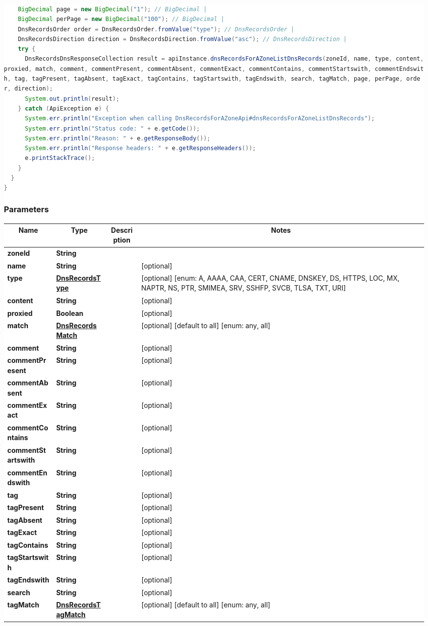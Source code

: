 ```java
    BigDecimal page = new BigDecimal("1"); // BigDecimal | 
    BigDecimal perPage = new BigDecimal("100"); // BigDecimal | 
    DnsRecordsOrder order = DnsRecordsOrder.fromValue("type"); // DnsRecordsOrder | 
    DnsRecordsDirection direction = DnsRecordsDirection.fromValue("asc"); // DnsRecordsDirection | 
    try {
      DnsRecordsDnsResponseCollection result = apiInstance.dnsRecordsForAZoneListDnsRecords(zoneId, name, type, content, proxied, match, comment, commentPresent, commentAbsent, commentExact, commentContains, commentStartswith, commentEndswith, tag, tagPresent, tagAbsent, tagExact, tagContains, tagStartswith, tagEndswith, search, tagMatch, page, perPage, order, direction);
      System.out.println(result);
    } catch (ApiException e) {
      System.err.println("Exception when calling DnsRecordsForAZoneApi#dnsRecordsForAZoneListDnsRecords");
      System.err.println("Status code: " + e.getCode());
      System.err.println("Reason: " + e.getResponseBody());
      System.err.println("Response headers: " + e.getResponseHeaders());
      e.printStackTrace();
    }
  }
}
```

### Parameters

| Name | Type | Description  | Notes |
|------------- | ------------- | ------------- | -------------|
| **zoneId** | **String**|  | |
| **name** | **String**|  | [optional] |
| **type** | [**DnsRecordsType**](.md)|  | [optional] [enum: A, AAAA, CAA, CERT, CNAME, DNSKEY, DS, HTTPS, LOC, MX, NAPTR, NS, PTR, SMIMEA, SRV, SSHFP, SVCB, TLSA, TXT, URI] |
| **content** | **String**|  | [optional] |
| **proxied** | **Boolean**|  | [optional] |
| **match** | [**DnsRecordsMatch**](.md)|  | [optional] [default to all] [enum: any, all] |
| **comment** | **String**|  | [optional] |
| **commentPresent** | **String**|  | [optional] |
| **commentAbsent** | **String**|  | [optional] |
| **commentExact** | **String**|  | [optional] |
| **commentContains** | **String**|  | [optional] |
| **commentStartswith** | **String**|  | [optional] |
| **commentEndswith** | **String**|  | [optional] |
| **tag** | **String**|  | [optional] |
| **tagPresent** | **String**|  | [optional] |
| **tagAbsent** | **String**|  | [optional] |
| **tagExact** | **String**|  | [optional] |
| **tagContains** | **String**|  | [optional] |
| **tagStartswith** | **String**|  | [optional] |
| **tagEndswith** | **String**|  | [optional] |
| **search** | **String**|  | [optional] |
| **tagMatch** | [**DnsRecordsTagMatch**](.md)|  | [optional] [default to all] [enum: any, all] |